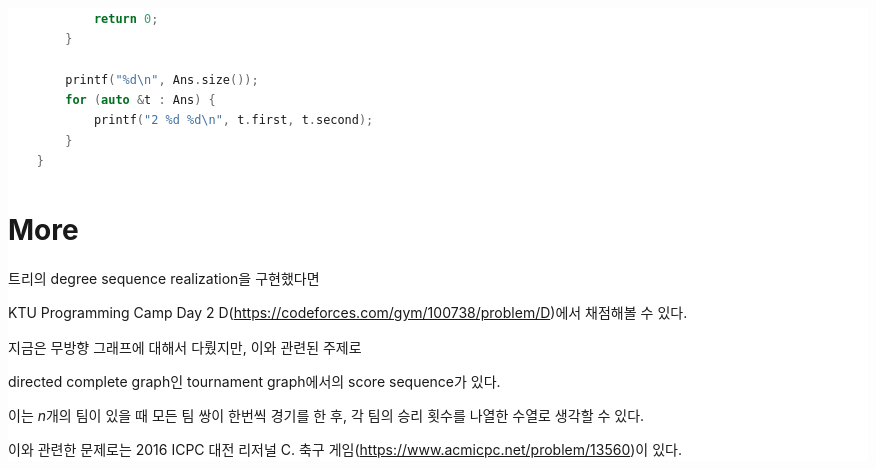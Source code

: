 ```c++
            return 0;
        }
     
        printf("%d\n", Ans.size());
        for (auto &t : Ans) {
            printf("2 %d %d\n", t.first, t.second);
        }
    }
```



# More

트리의 degree sequence realization을 구현했다면 

KTU Programming Camp Day 2 D(https://codeforces.com/gym/100738/problem/D)에서 채점해볼 수 있다.

지금은 무방향 그래프에 대해서 다뤘지만, 이와 관련된 주제로

directed complete graph인 tournament graph에서의 score sequence가 있다.

이는 $n$개의 팀이 있을 때 모든 팀 쌍이 한번씩 경기를 한 후, 각 팀의 승리 횟수를 나열한 수열로 생각할 수 있다.

이와 관련한 문제로는 2016 ICPC 대전 리저널 C. 축구 게임(https://www.acmicpc.net/problem/13560)이 있다.
